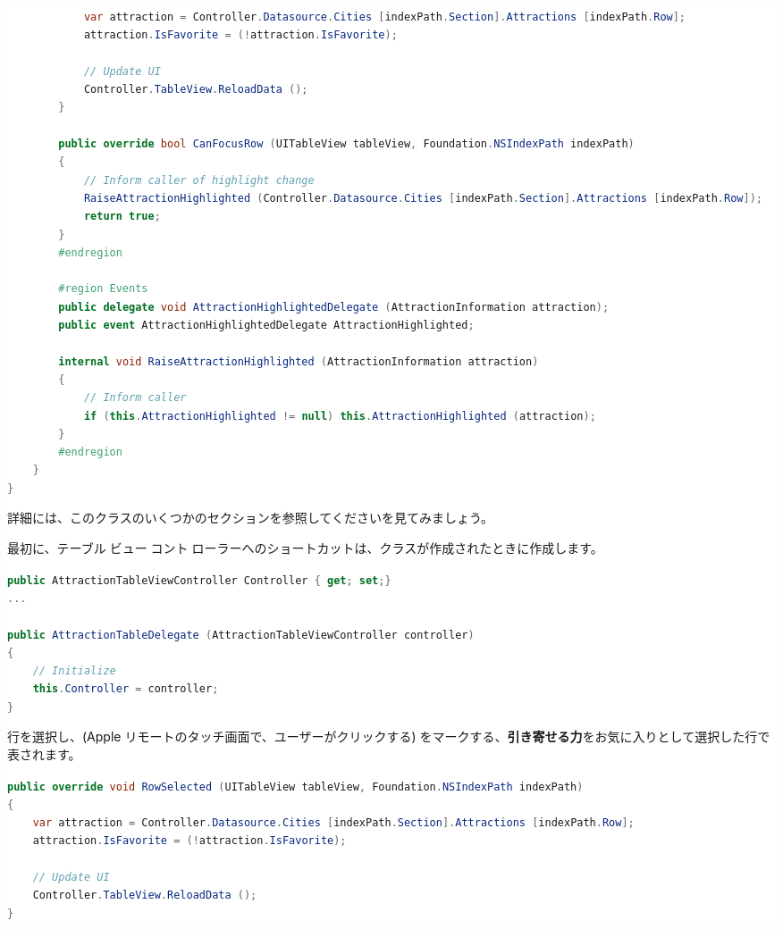 ```csharp
            var attraction = Controller.Datasource.Cities [indexPath.Section].Attractions [indexPath.Row];
            attraction.IsFavorite = (!attraction.IsFavorite);

            // Update UI
            Controller.TableView.ReloadData ();
        }

        public override bool CanFocusRow (UITableView tableView, Foundation.NSIndexPath indexPath)
        {
            // Inform caller of highlight change
            RaiseAttractionHighlighted (Controller.Datasource.Cities [indexPath.Section].Attractions [indexPath.Row]);
            return true;
        }
        #endregion

        #region Events
        public delegate void AttractionHighlightedDelegate (AttractionInformation attraction);
        public event AttractionHighlightedDelegate AttractionHighlighted;

        internal void RaiseAttractionHighlighted (AttractionInformation attraction)
        {
            // Inform caller
            if (this.AttractionHighlighted != null) this.AttractionHighlighted (attraction);
        }
        #endregion
    }
}
```

詳細には、このクラスのいくつかのセクションを参照してくださいを見てみましょう。

最初に、テーブル ビュー コント ローラーへのショートカットは、クラスが作成されたときに作成します。

```csharp
public AttractionTableViewController Controller { get; set;}
...

public AttractionTableDelegate (AttractionTableViewController controller)
{
    // Initialize
    this.Controller = controller;
}
```

行を選択し、(Apple リモートのタッチ画面で、ユーザーがクリックする) をマークする、**引き寄せる力**をお気に入りとして選択した行で表されます。

```csharp
public override void RowSelected (UITableView tableView, Foundation.NSIndexPath indexPath)
{
    var attraction = Controller.Datasource.Cities [indexPath.Section].Attractions [indexPath.Row];
    attraction.IsFavorite = (!attraction.IsFavorite);

    // Update UI
    Controller.TableView.ReloadData ();
}
```
